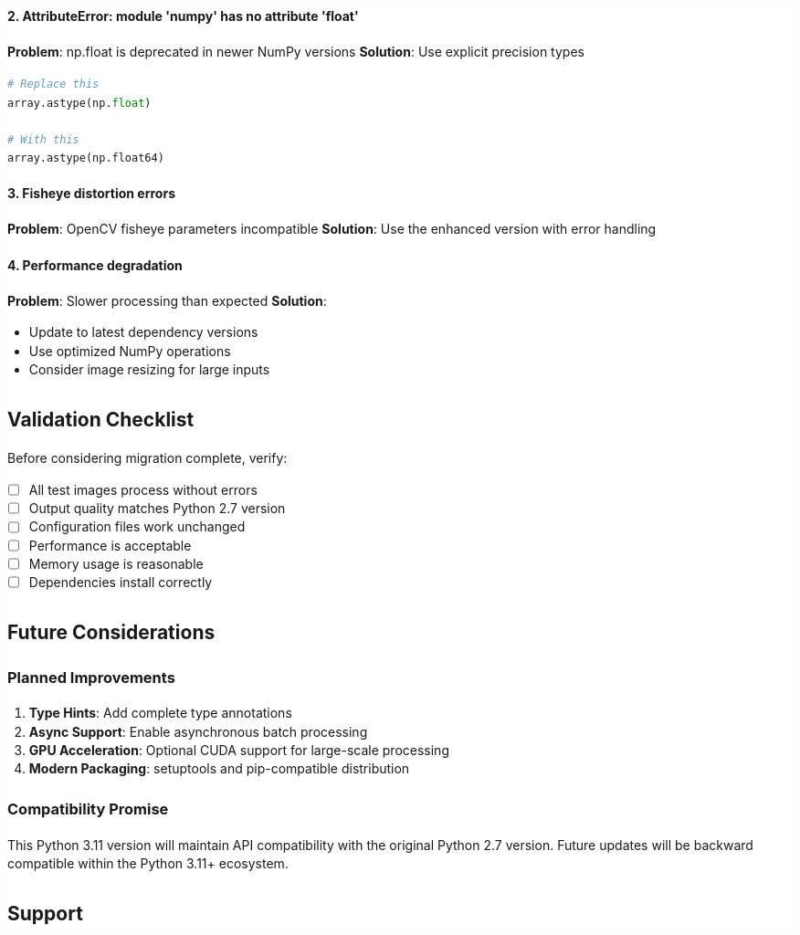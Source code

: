 #### 2. AttributeError: module 'numpy' has no attribute 'float'

**Problem**: np.float is deprecated in newer NumPy versions
**Solution**: Use explicit precision types

```python
# Replace this
array.astype(np.float)

# With this
array.astype(np.float64)
```

#### 3. Fisheye distortion errors

**Problem**: OpenCV fisheye parameters incompatible
**Solution**: Use the enhanced version with error handling

#### 4. Performance degradation

**Problem**: Slower processing than expected
**Solution**: 
- Update to latest dependency versions
- Use optimized NumPy operations
- Consider image resizing for large inputs

## Validation Checklist

Before considering migration complete, verify:

- [ ] All test images process without errors
- [ ] Output quality matches Python 2.7 version
- [ ] Configuration files work unchanged
- [ ] Performance is acceptable
- [ ] Memory usage is reasonable
- [ ] Dependencies install correctly

## Future Considerations

### Planned Improvements

1. **Type Hints**: Add complete type annotations
2. **Async Support**: Enable asynchronous batch processing
3. **GPU Acceleration**: Optional CUDA support for large-scale processing
4. **Modern Packaging**: setuptools and pip-compatible distribution

### Compatibility Promise

This Python 3.11 version will maintain API compatibility with the original Python 2.7 version. Future updates will be backward compatible within the Python 3.11+ ecosystem.

## Support
